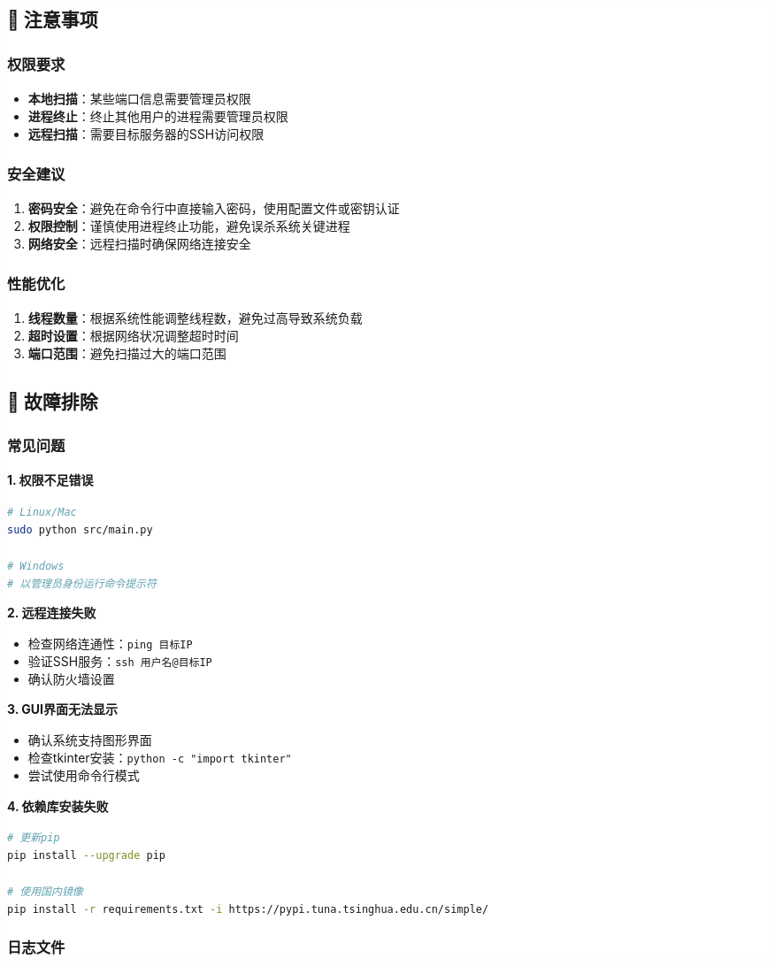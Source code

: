 ## 🚨 注意事项

### 权限要求

- **本地扫描**：某些端口信息需要管理员权限
- **进程终止**：终止其他用户的进程需要管理员权限
- **远程扫描**：需要目标服务器的SSH访问权限

### 安全建议

1. **密码安全**：避免在命令行中直接输入密码，使用配置文件或密钥认证
2. **权限控制**：谨慎使用进程终止功能，避免误杀系统关键进程
3. **网络安全**：远程扫描时确保网络连接安全

### 性能优化

1. **线程数量**：根据系统性能调整线程数，避免过高导致系统负载
2. **超时设置**：根据网络状况调整超时时间
3. **端口范围**：避免扫描过大的端口范围

## 🐛 故障排除

### 常见问题

**1. 权限不足错误**
```bash
# Linux/Mac
sudo python src/main.py

# Windows
# 以管理员身份运行命令提示符
```

**2. 远程连接失败**
- 检查网络连通性：`ping 目标IP`
- 验证SSH服务：`ssh 用户名@目标IP`
- 确认防火墙设置

**3. GUI界面无法显示**
- 确认系统支持图形界面
- 检查tkinter安装：`python -c "import tkinter"`
- 尝试使用命令行模式

**4. 依赖库安装失败**
```bash
# 更新pip
pip install --upgrade pip

# 使用国内镜像
pip install -r requirements.txt -i https://pypi.tuna.tsinghua.edu.cn/simple/
```

### 日志文件
